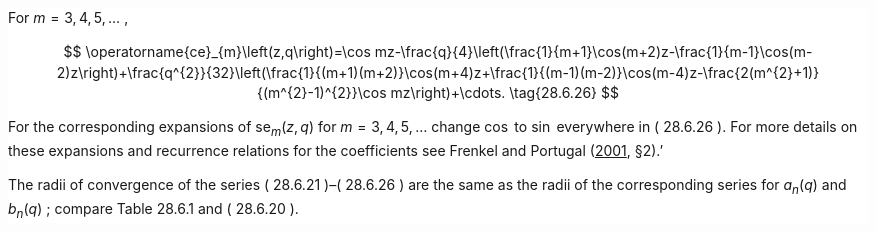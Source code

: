 For $m=3,4,5,\dots$ ,


<a id="E26"></a>
$$
\operatorname{ce}_{m}\left(z,q\right)=\cos mz-\frac{q}{4}\left(\frac{1}{m+1}\cos(m+2)z-\frac{1}{m-1}\cos(m-2)z\right)+\frac{q^{2}}{32}\left(\frac{1}{(m+1)(m+2)}\cos(m+4)z+\frac{1}{(m-1)(m-2)}\cos(m-4)z-\frac{2(m^{2}+1)}{(m^{2}-1)^{2}}\cos mz\right)+\cdots. \tag{28.6.26}
$$

For the corresponding expansions of $\operatorname{se}_{m}\left(z,q\right)$ for $m=3,4,5,\dots$ change $\cos$ to $\sin$ everywhere in ( 28.6.26 ). For more details on these expansions and recurrence relations for the coefficients see Frenkel and Portugal ([2001](./bib/F.html#bib2967 "Algebraic methods to compute Mathieu functions"), §2).’

The radii of convergence of the series ( 28.6.21 )–( 28.6.26 ) are the same as the radii of the corresponding series for $a_{n}\left(q\right)$ and $b_{n}\left(q\right)$ ; compare Table 28.6.1 and ( 28.6.20 ).
